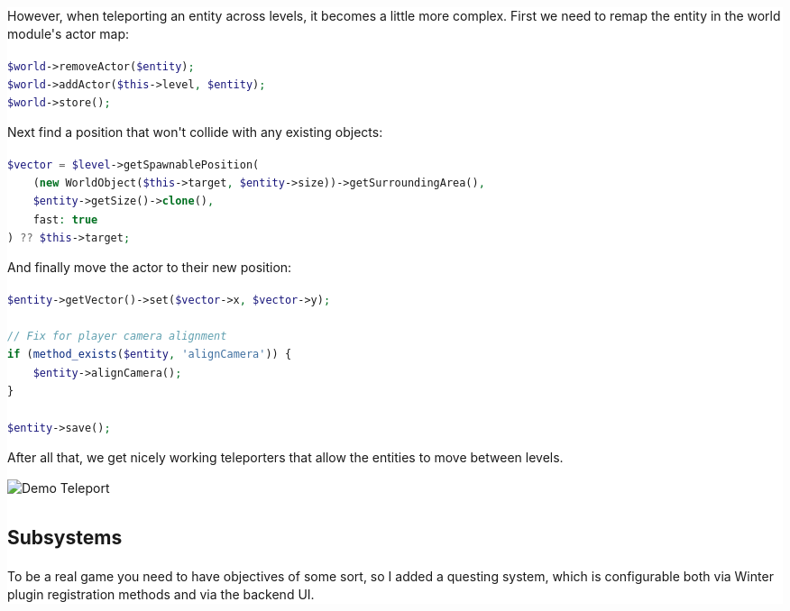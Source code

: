 However, when teleporting an entity across levels, it becomes a little more complex. First we need to remap the entity
in the world module's actor map:
```php
$world->removeActor($entity);
$world->addActor($this->level, $entity);
$world->store();
```
Next find a position that won't collide with any existing objects:
```php
$vector = $level->getSpawnablePosition(
    (new WorldObject($this->target, $entity->size))->getSurroundingArea(),
    $entity->getSize()->clone(),
    fast: true
) ?? $this->target;
```
And finally move the actor to their new position:
```php
$entity->getVector()->set($vector->x, $vector->y);

// Fix for player camera alignment
if (method_exists($entity, 'alignCamera')) {
    $entity->alignCamera();
}

$entity->save();
```

After all that, we get nicely working teleporters that allow the entities to move between levels.

![Demo Teleport](images/teleport.gif)

## Subsystems
To be a real game you need to have objectives of some sort, so I added a questing system, which is configurable both via
Winter plugin registration methods and via the backend UI.
